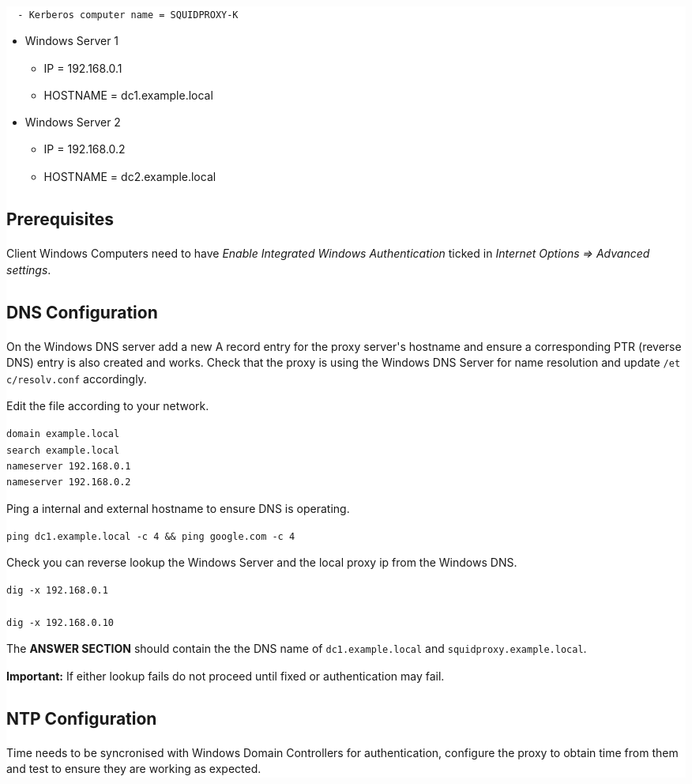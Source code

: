       - Kerberos computer name = SQUIDPROXY-K

  - Windows Server 1
    
      - IP = 192.168.0.1
    
      - HOSTNAME = dc1.example.local

  - Windows Server 2
    
      - IP = 192.168.0.2
    
      - HOSTNAME = dc2.example.local

## Prerequisites

Client Windows Computers need to have *Enable Integrated Windows
Authentication* ticked in *Internet Options ⇒ Advanced settings*.

## DNS Configuration

On the Windows DNS server add a new A record entry for the proxy
server's hostname and ensure a corresponding PTR (reverse DNS) entry is
also created and works. Check that the proxy is using the Windows DNS
Server for name resolution and update `/etc/resolv.conf` accordingly.

Edit the file according to your network.

    domain example.local
    search example.local
    nameserver 192.168.0.1
    nameserver 192.168.0.2

Ping a internal and external hostname to ensure DNS is operating.

    ping dc1.example.local -c 4 && ping google.com -c 4

Check you can reverse lookup the Windows Server and the local proxy ip
from the Windows DNS.

    dig -x 192.168.0.1

    dig -x 192.168.0.10

The **ANSWER SECTION** should contain the the DNS name of
`dc1.example.local` and `squidproxy.example.local`.

<div class="important">

**Important:** If either lookup fails do not proceed until fixed or
authentication may fail.

</div>

## NTP Configuration

Time needs to be syncronised with Windows Domain Controllers for
authentication, configure the proxy to obtain time from them and test to
ensure they are working as expected.
